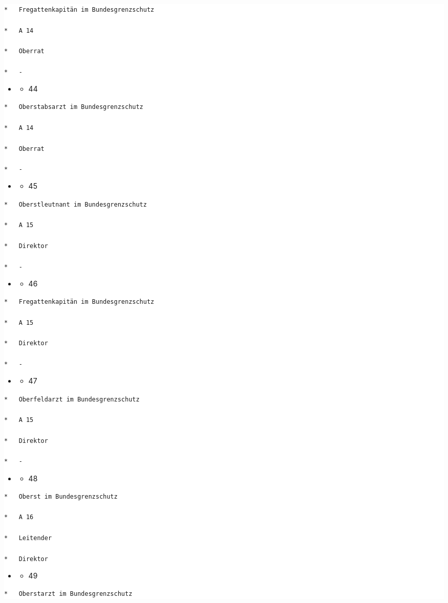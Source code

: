     *   Fregattenkapitän im Bundesgrenzschutz

    *   A 14

    *   Oberrat

    *   -


*    *   44

    *   Oberstabsarzt im Bundesgrenzschutz

    *   A 14

    *   Oberrat

    *   -


*    *   45

    *   Oberstleutnant im Bundesgrenzschutz

    *   A 15

    *   Direktor

    *   -


*    *   46

    *   Fregattenkapitän im Bundesgrenzschutz

    *   A 15

    *   Direktor

    *   -


*    *   47

    *   Oberfeldarzt im Bundesgrenzschutz

    *   A 15

    *   Direktor

    *   -


*    *   48

    *   Oberst im Bundesgrenzschutz

    *   A 16

    *   Leitender

    *   Direktor


*    *   49

    *   Oberstarzt im Bundesgrenzschutz
